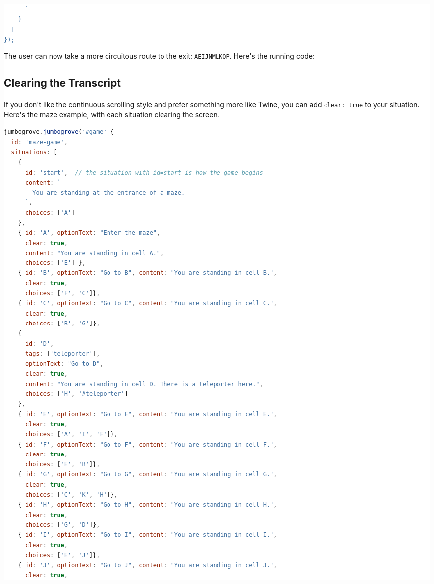 ```js
      `
    }
  ]
});
```

The user can now take a more circuitous route to the exit:
`AEIJNMLKOP`. Here's the running code:

<div id="maze-3" class="jg-headless"></div>

## Clearing the Transcript

If you don't like the continuous scrolling style and prefer something more like
Twine, you can add `clear: true` to your situation. Here's the maze example,
with each situation clearing the screen.

<div id="maze-clear-example" class="jg-headless"></div>

```js
jumbogrove.jumbogrove('#game' {
  id: 'maze-game',
  situations: [
    {
      id: 'start',  // the situation with id=start is how the game begins
      content: `
        You are standing at the entrance of a maze.
      `,
      choices: ['A']
    },
    { id: 'A', optionText: "Enter the maze",
      clear: true,
      content: "You are standing in cell A.",
      choices: ['E'] },
    { id: 'B', optionText: "Go to B", content: "You are standing in cell B.",
      clear: true,
      choices: ['F', 'C']},
    { id: 'C', optionText: "Go to C", content: "You are standing in cell C.",
      clear: true,
      choices: ['B', 'G']},
    {
      id: 'D',
      tags: ['teleporter'],
      optionText: "Go to D",
      clear: true,
      content: "You are standing in cell D. There is a teleporter here.",
      choices: ['H', '#teleporter']
    },
    { id: 'E', optionText: "Go to E", content: "You are standing in cell E.",
      clear: true,
      choices: ['A', 'I', 'F']},
    { id: 'F', optionText: "Go to F", content: "You are standing in cell F.",
      clear: true,
      choices: ['E', 'B']},
    { id: 'G', optionText: "Go to G", content: "You are standing in cell G.",
      clear: true,
      choices: ['C', 'K', 'H']},
    { id: 'H', optionText: "Go to H", content: "You are standing in cell H.",
      clear: true,
      choices: ['G', 'D']},
    { id: 'I', optionText: "Go to I", content: "You are standing in cell I.",
      clear: true,
      choices: ['E', 'J']},
    { id: 'J', optionText: "Go to J", content: "You are standing in cell J.",
      clear: true,
```
